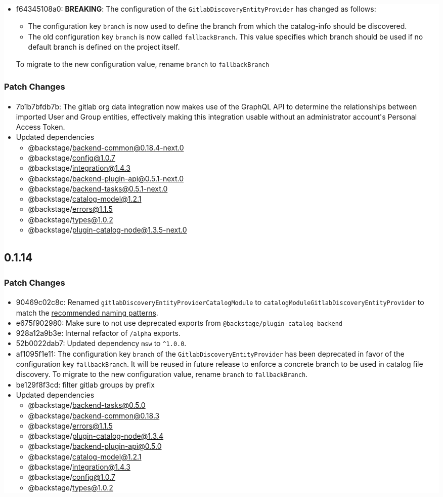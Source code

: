 - f64345108a0: **BREAKING**: The configuration of the `GitlabDiscoveryEntityProvider` has changed as follows:

  - The configuration key `branch` is now used to define the branch from which the catalog-info should be discovered.
  - The old configuration key `branch` is now called `fallbackBranch`. This value specifies which branch should be used
    if no default branch is defined on the project itself.

  To migrate to the new configuration value, rename `branch` to `fallbackBranch`

### Patch Changes

- 7b1b7bfdb7b: The gitlab org data integration now makes use of the GraphQL API to determine
  the relationships between imported User and Group entities, effectively making
  this integration usable without an administrator account's Personal Access
  Token.
- Updated dependencies
  - @backstage/backend-common@0.18.4-next.0
  - @backstage/config@1.0.7
  - @backstage/integration@1.4.3
  - @backstage/backend-plugin-api@0.5.1-next.0
  - @backstage/backend-tasks@0.5.1-next.0
  - @backstage/catalog-model@1.2.1
  - @backstage/errors@1.1.5
  - @backstage/types@1.0.2
  - @backstage/plugin-catalog-node@1.3.5-next.0

## 0.1.14

### Patch Changes

- 90469c02c8c: Renamed `gitlabDiscoveryEntityProviderCatalogModule` to `catalogModuleGitlabDiscoveryEntityProvider` to match the [recommended naming patterns](https://backstage.io/docs/backend-system/architecture/naming-patterns).
- e675f902980: Make sure to not use deprecated exports from `@backstage/plugin-catalog-backend`
- 928a12a9b3e: Internal refactor of `/alpha` exports.
- 52b0022dab7: Updated dependency `msw` to `^1.0.0`.
- af1095f1e11: The configuration key `branch` of the `GitlabDiscoveryEntityProvider` has been deprecated in favor of the configuration key `fallbackBranch`.
  It will be reused in future release to enforce a concrete branch to be used in catalog file discovery.
  To migrate to the new configuration value, rename `branch` to `fallbackBranch`.
- be129f8f3cd: filter gitlab groups by prefix
- Updated dependencies
  - @backstage/backend-tasks@0.5.0
  - @backstage/backend-common@0.18.3
  - @backstage/errors@1.1.5
  - @backstage/plugin-catalog-node@1.3.4
  - @backstage/backend-plugin-api@0.5.0
  - @backstage/catalog-model@1.2.1
  - @backstage/integration@1.4.3
  - @backstage/config@1.0.7
  - @backstage/types@1.0.2
